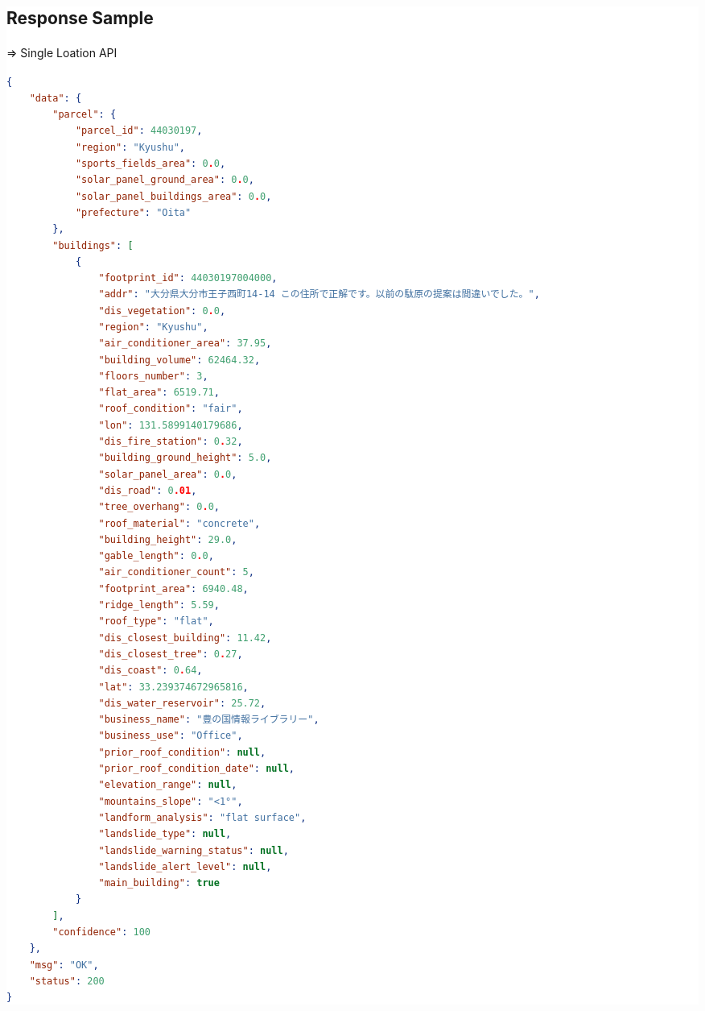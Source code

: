 ## Response Sample

=> Single Loation API
```json
{
    "data": {
        "parcel": {
            "parcel_id": 44030197,
            "region": "Kyushu",
            "sports_fields_area": 0.0,
            "solar_panel_ground_area": 0.0,
            "solar_panel_buildings_area": 0.0,
            "prefecture": "Oita"
        },
        "buildings": [
            {
                "footprint_id": 44030197004000,
                "addr": "大分県大分市王子西町14-14 この住所で正解です。以前の駄原の提案は間違いでした。",
                "dis_vegetation": 0.0,
                "region": "Kyushu",
                "air_conditioner_area": 37.95,
                "building_volume": 62464.32,
                "floors_number": 3,
                "flat_area": 6519.71,
                "roof_condition": "fair",
                "lon": 131.5899140179686,
                "dis_fire_station": 0.32,
                "building_ground_height": 5.0,
                "solar_panel_area": 0.0,
                "dis_road": 0.01,
                "tree_overhang": 0.0,
                "roof_material": "concrete",
                "building_height": 29.0,
                "gable_length": 0.0,
                "air_conditioner_count": 5,
                "footprint_area": 6940.48,
                "ridge_length": 5.59,
                "roof_type": "flat",
                "dis_closest_building": 11.42,
                "dis_closest_tree": 0.27,
                "dis_coast": 0.64,
                "lat": 33.239374672965816,
                "dis_water_reservoir": 25.72,
                "business_name": "豊の国情報ライブラリー",
                "business_use": "Office",
                "prior_roof_condition": null,
                "prior_roof_condition_date": null,
                "elevation_range": null,
                "mountains_slope": "<1°",
                "landform_analysis": "flat surface",
                "landslide_type": null,
                "landslide_warning_status": null,
                "landslide_alert_level": null,
                "main_building": true
            }
        ],
        "confidence": 100
    },
    "msg": "OK",
    "status": 200
}
```
